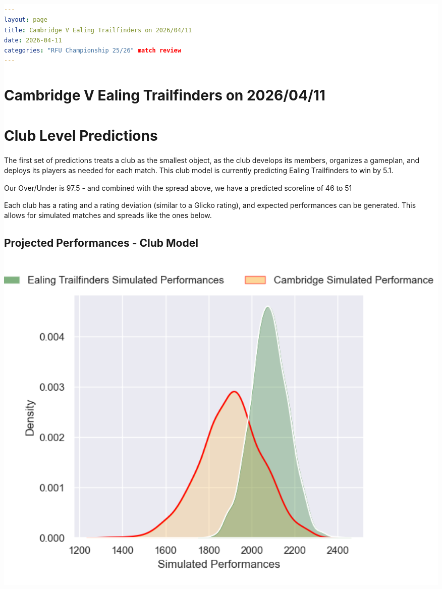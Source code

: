 ```yaml
---  
layout: page  
title: Cambridge V Ealing Trailfinders on 2026/04/11  
date: 2026-04-11  
categories: "RFU Championship 25/26" match review  
---
```

# Cambridge V Ealing Trailfinders on 2026/04/11

# Club Level Predictions


The first set of predictions treats a club as the smallest object, as the club develops its members, organizes a gameplan, and deploys its players as needed for each match. This club model is currently predicting Ealing Trailfinders to win by 5.1.

Our Over/Under is 97.5 - and combined with the spread above, we have a predicted scoreline of 46 to 51

Each club has a rating and a rating deviation (similar to a Glicko rating), and expected performances can be generated. This allows for simulated matches and spreads like the ones below.
## Projected Performances - Club Model


<p float="left">
<img src="../comp_files/plots/2026-04-11-Cambridge_V_EalingTrailfinders_performances.png" width="99%" />
</p>
